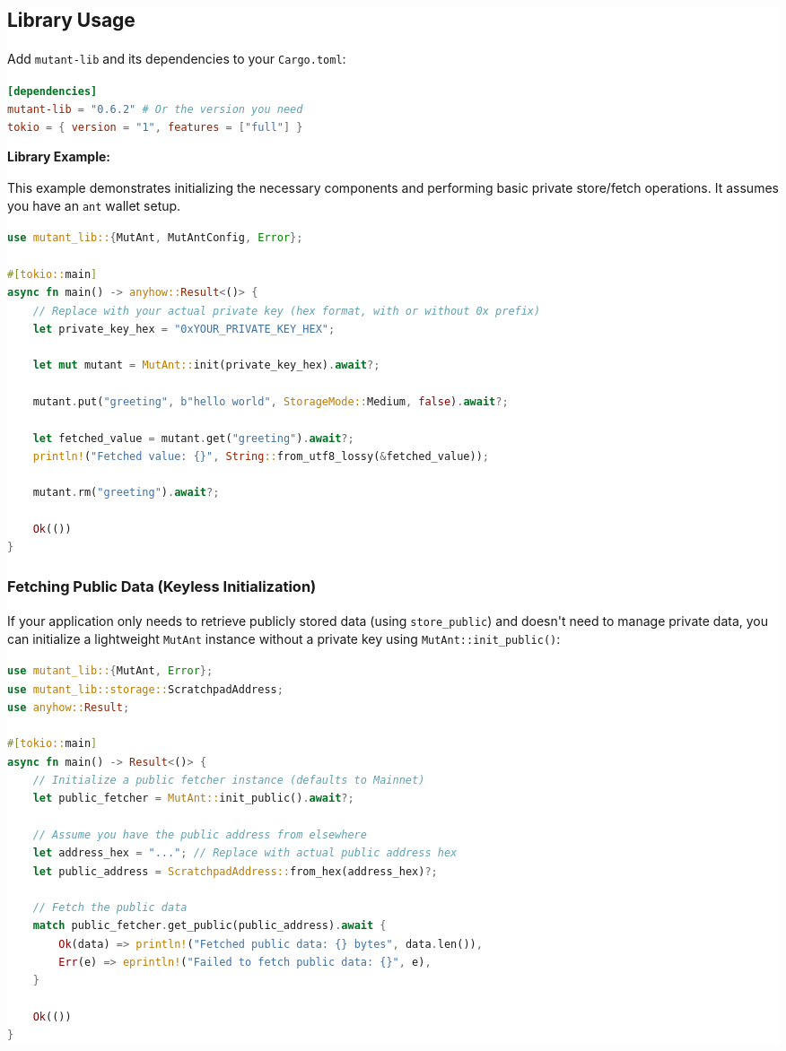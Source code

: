 ```bash
```


## Library Usage

Add `mutant-lib` and its dependencies to your `Cargo.toml`:

```toml
[dependencies]
mutant-lib = "0.6.2" # Or the version you need
tokio = { version = "1", features = ["full"] }
```

**Library Example:**

This example demonstrates initializing the necessary components and performing basic private store/fetch operations. It assumes you have an `ant` wallet setup.

```rust
use mutant_lib::{MutAnt, MutAntConfig, Error};

#[tokio::main]
async fn main() -> anyhow::Result<()> {
    // Replace with your actual private key (hex format, with or without 0x prefix)
    let private_key_hex = "0xYOUR_PRIVATE_KEY_HEX";

    let mut mutant = MutAnt::init(private_key_hex).await?;

    mutant.put("greeting", b"hello world", StorageMode::Medium, false).await?;

    let fetched_value = mutant.get("greeting").await?;
    println!("Fetched value: {}", String::from_utf8_lossy(&fetched_value));

    mutant.rm("greeting").await?;

    Ok(())
}
```

### Fetching Public Data (Keyless Initialization)

If your application only needs to retrieve publicly stored data (using `store_public`) and doesn't need to manage private data, you can initialize a lightweight `MutAnt` instance without a private key using `MutAnt::init_public()`:

```rust
use mutant_lib::{MutAnt, Error};
use mutant_lib::storage::ScratchpadAddress;
use anyhow::Result;

#[tokio::main]
async fn main() -> Result<()> {
    // Initialize a public fetcher instance (defaults to Mainnet)
    let public_fetcher = MutAnt::init_public().await?;

    // Assume you have the public address from elsewhere
    let address_hex = "..."; // Replace with actual public address hex
    let public_address = ScratchpadAddress::from_hex(address_hex)?;

    // Fetch the public data
    match public_fetcher.get_public(public_address).await {
        Ok(data) => println!("Fetched public data: {} bytes", data.len()),
        Err(e) => eprintln!("Failed to fetch public data: {}", e),
    }

    Ok(())
}
```